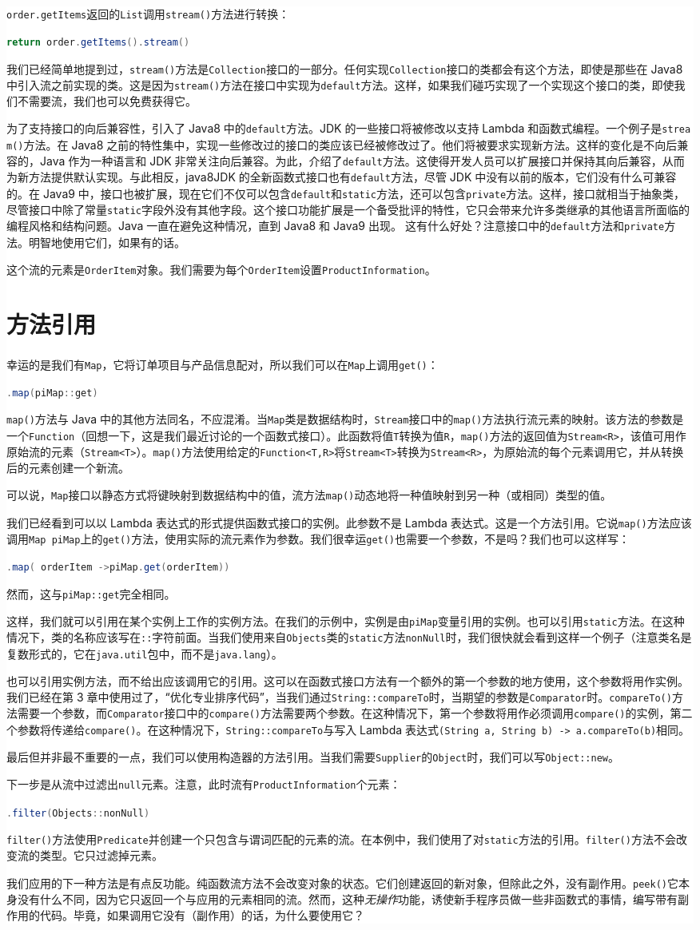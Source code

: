 `order.getItems`返回的`List`调用`stream()`方法进行转换：

```java
return order.getItems().stream()
```

我们已经简单地提到过，`stream()`方法是`Collection`接口的一部分。任何实现`Collection`接口的类都会有这个方法，即使是那些在 Java8 中引入流之前实现的类。这是因为`stream()`方法在接口中实现为`default`方法。这样，如果我们碰巧实现了一个实现这个接口的类，即使我们不需要流，我们也可以免费获得它。

为了支持接口的向后兼容性，引入了 Java8 中的`default`方法。JDK 的一些接口将被修改以支持 Lambda 和函数式编程。一个例子是`stream()`方法。在 Java8 之前的特性集中，实现一些修改过的接口的类应该已经被修改过了。他们将被要求实现新方法。这样的变化是不向后兼容的，Java 作为一种语言和 JDK 非常关注向后兼容。为此，介绍了`default`方法。这使得开发人员可以扩展接口并保持其向后兼容，从而为新方法提供默认实现。与此相反，java8JDK 的全新函数式接口也有`default`方法，尽管 JDK 中没有以前的版本，它们没有什么可兼容的。在 Java9 中，接口也被扩展，现在它们不仅可以包含`default`和`static`方法，还可以包含`private`方法。这样，接口就相当于抽象类，尽管接口中除了常量`static`字段外没有其他字段。这个接口功能扩展是一个备受批评的特性，它只会带来允许多类继承的其他语言所面临的编程风格和结构问题。Java 一直在避免这种情况，直到 Java8 和 Java9 出现。
这有什么好处？注意接口中的`default`方法和`private`方法。明智地使用它们，如果有的话。

这个流的元素是`OrderItem`对象。我们需要为每个`OrderItem`设置`ProductInformation`。

# 方法引用

幸运的是我们有`Map`，它将订单项目与产品信息配对，所以我们可以在`Map`上调用`get()`：

```java
.map(piMap::get)
```

`map()`方法与 Java 中的其他方法同名，不应混淆。当`Map`类是数据结构时，`Stream`接口中的`map()`方法执行流元素的映射。该方法的参数是一个`Function`（回想一下，这是我们最近讨论的一个函数式接口）。此函数将值`T`转换为值`R`，`map()`方法的返回值为`Stream<R>`，该值可用作原始流的元素（`Stream<T>`）。`map()`方法使用给定的`Function<T,R>`将`Stream<T>`转换为`Stream<R>`，为原始流的每个元素调用它，并从转换后的元素创建一个新流。

可以说，`Map`接口以静态方式将键映射到数据结构中的值，流方法`map()`动态地将一种值映射到另一种（或相同）类型的值。

我们已经看到可以以 Lambda 表达式的形式提供函数式接口的实例。此参数不是 Lambda 表达式。这是一个方法引用。它说`map()`方法应该调用`Map piMap`上的`get()`方法，使用实际的流元素作为参数。我们很幸运`get()`也需要一个参数，不是吗？我们也可以这样写：

```java
.map( orderItem ->piMap.get(orderItem))
```

然而，这与`piMap::get`完全相同。

这样，我们就可以引用在某个实例上工作的实例方法。在我们的示例中，实例是由`piMap`变量引用的实例。也可以引用`static`方法。在这种情况下，类的名称应该写在`::`字符前面。当我们使用来自`Objects`类的`static`方法`nonNull`时，我们很快就会看到这样一个例子（注意类名是复数形式的，它在`java.util`包中，而不是`java.lang`）。

也可以引用实例方法，而不给出应该调用它的引用。这可以在函数式接口方法有一个额外的第一个参数的地方使用，这个参数将用作实例。我们已经在第 3 章中使用过了，“优化专业排序代码”，当我们通过`String::compareTo`时，当期望的参数是`Comparator`时。`compareTo()`方法需要一个参数，而`Comparator`接口中的`compare()`方法需要两个参数。在这种情况下，第一个参数将用作必须调用`compare()`的实例，第二个参数将传递给`compare()`。在这种情况下，`String::compareTo`与写入 Lambda 表达式`(String a, String b) -> a.compareTo(b)`相同。

最后但并非最不重要的一点，我们可以使用构造器的方法引用。当我们需要`Supplier`的`Object`时，我们可以写`Object::new`。

下一步是从流中过滤出`null`元素。注意，此时流有`ProductInformation`个元素：

```java
.filter(Objects::nonNull)
```

`filter()`方法使用`Predicate`并创建一个只包含与谓词匹配的元素的流。在本例中，我们使用了对`static`方法的引用。`filter()`方法不会改变流的类型。它只过滤掉元素。

我们应用的下一种方法是有点反功能。纯函数流方法不会改变对象的状态。它们创建返回的新对象，但除此之外，没有副作用。`peek()`它本身没有什么不同，因为它只返回一个与应用的元素相同的流。然而，这种*无操作*功能，诱使新手程序员做一些非函数式的事情，编写带有副作用的代码。毕竟，如果调用它没有（副作用）的话，为什么要使用它？
